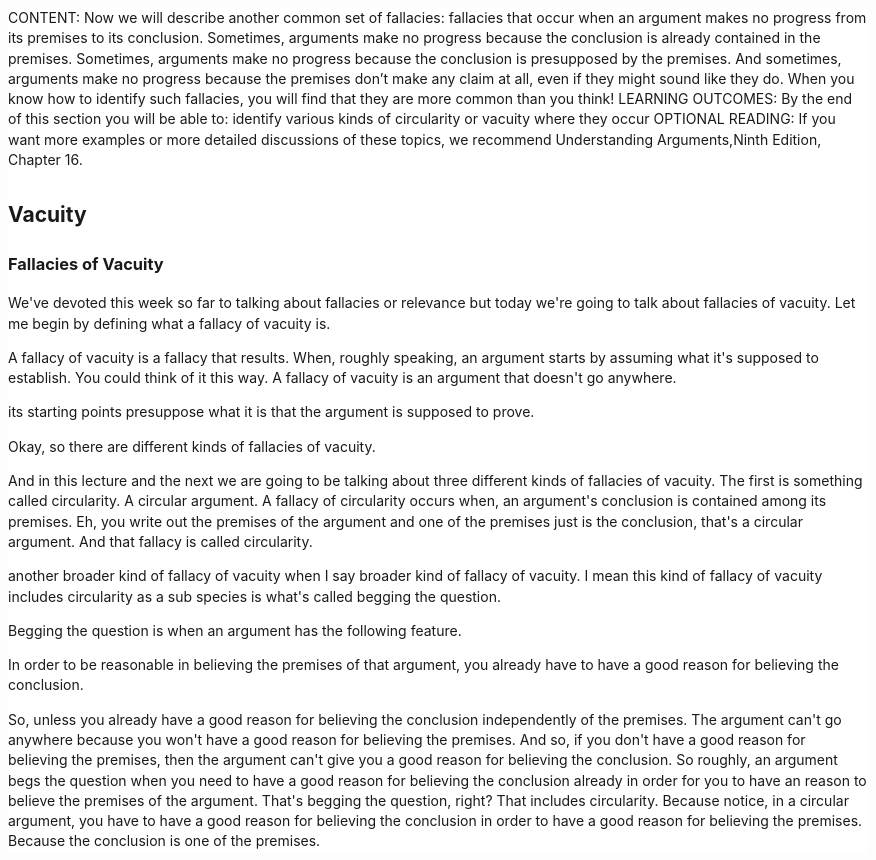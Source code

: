 CONTENT: Now we will describe another common set of fallacies: fallacies that occur when an argument makes no progress from its premises to its conclusion. Sometimes, arguments make no progress because the conclusion is already contained in the premises. Sometimes, arguments make no progress because the conclusion is presupposed by the premises. And sometimes, arguments make no progress because the premises don’t make any claim at all, even if they might sound like they do. When you know how to identify such fallacies, you will find that they are more common than you think! LEARNING OUTCOMES: By the end of this section you will be able to: identify various kinds of circularity or vacuity where they occur OPTIONAL READING: If you want more examples or more detailed discussions of these topics, we recommend Understanding Arguments,Ninth Edition, Chapter 16.

## Vacuity

### Fallacies of Vacuity

We've devoted this week so far to talking about fallacies or relevance but today we're going to talk about fallacies of vacuity. Let me begin by defining what a fallacy of vacuity is. 

A fallacy of vacuity is a fallacy that results. When, roughly speaking, an argument starts by assuming what it's supposed to establish. You could think of it this way. A fallacy of vacuity is an argument that doesn't go anywhere. 

its starting points presuppose what it is that the argument is supposed to prove. 

Okay, so there are different kinds of fallacies of vacuity. 

And in this lecture and the next we are going to be talking about three different kinds of fallacies of vacuity. The first is something called circularity. A circular argument. A fallacy of circularity occurs when, an argument's conclusion is contained among its premises. Eh, you write out the premises of the argument and one of the premises just is the conclusion, that's a circular argument. And that fallacy is called circularity. 

another broader kind of fallacy of vacuity when I say broader kind of fallacy of vacuity. I mean this kind of fallacy of vacuity includes circularity as a sub species is what's called begging the question. 

Begging the question is when an argument has the following feature. 

In order to be reasonable in believing the premises of that argument, you already have to have a good reason for believing the conclusion. 

So, unless you already have a good reason for believing the conclusion independently of the premises. The argument can't go anywhere because you won't have a good reason for believing the premises. And so, if you don't have a good reason for believing the premises, then the argument can't give you a good reason for believing the conclusion. So roughly, an argument begs the question when you need to have a good reason for believing the conclusion already in order for you to have an reason to believe the premises of the argument. That's begging the question, right? That includes circularity. Because notice, in a circular argument, you have to have a good reason for believing the conclusion in order to have a good reason for believing the premises. Because the conclusion is one of the premises. 

